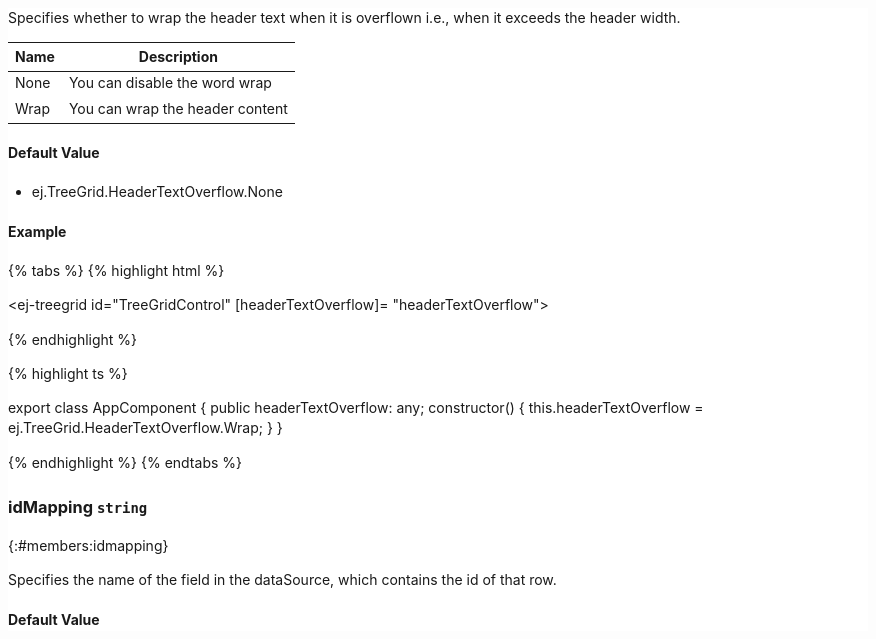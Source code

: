Specifies whether to wrap the header text when it is overflown i.e., when it exceeds the header width.

<table class="params">
<thead>
<tr>
<th>Name</th>
<th>Description</th>
</tr>
</thead>
<tbody>
<tr>
<td class="name">None</td>
<td class="description">You can disable the word wrap</td>
</tr>
<tr>
<td class="name">Wrap</td>
<td class="description">You can wrap the header content</td>
</tr>
</tbody>
</table>

#### Default Value

* ej.TreeGrid.HeaderTextOverflow.None

#### Example

{% tabs %}
{% highlight html %}

<ej-treegrid id="TreeGridControl"
    [headerTextOverflow]= "headerTextOverflow">
</ej-treegrid>

{% endhighlight %}

{% highlight ts %}

export class AppComponent {
    public headerTextOverflow: any;
    constructor() {
        this.headerTextOverflow =   ej.TreeGrid.HeaderTextOverflow.Wrap;
    }
}

{% endhighlight %}
{% endtabs %}

### idMapping `string`
{:#members:idmapping}

Specifies the name of the field in the dataSource, which contains the id of that row.

#### Default Value
